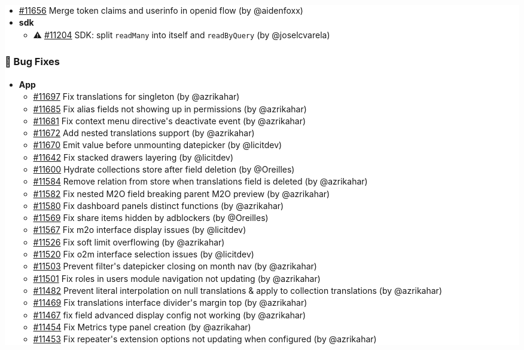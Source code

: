   - [#11656](https://github.com/directus/directus/pull/11656) Merge token claims and userinfo in openid flow (by
    @aidenfoxx)
- **sdk**
  - :warning: [#11204](https://github.com/directus/directus/pull/11204) SDK: split `readMany` into itself and
    `readByQuery` (by @joselcvarela)

### :bug: Bug Fixes

- **App**
  - [#11697](https://github.com/directus/directus/pull/11697) Fix translations for singleton (by @azrikahar)
  - [#11685](https://github.com/directus/directus/pull/11685) Fix alias fields not showing up in permissions (by
    @azrikahar)
  - [#11681](https://github.com/directus/directus/pull/11681) Fix context menu directive's deactivate event (by
    @azrikahar)
  - [#11672](https://github.com/directus/directus/pull/11672) Add nested translations support (by @azrikahar)
  - [#11670](https://github.com/directus/directus/pull/11670) Emit value before unmounting datepicker (by @licitdev)
  - [#11642](https://github.com/directus/directus/pull/11642) Fix stacked drawers layering (by @licitdev)
  - [#11600](https://github.com/directus/directus/pull/11600) Hydrate collections store after field deletion (by
    @Oreilles)
  - [#11584](https://github.com/directus/directus/pull/11584) Remove relation from store when translations field is
    deleted (by @azrikahar)
  - [#11582](https://github.com/directus/directus/pull/11582) Fix nested M2O field breaking parent M2O preview (by
    @azrikahar)
  - [#11580](https://github.com/directus/directus/pull/11580) Fix dashboard panels distinct functions (by @azrikahar)
  - [#11569](https://github.com/directus/directus/pull/11569) Fix share items hidden by adblockers (by @Oreilles)
  - [#11567](https://github.com/directus/directus/pull/11567) Fix m2o interface display issues (by @licitdev)
  - [#11526](https://github.com/directus/directus/pull/11526) Fix soft limit overflowing (by @azrikahar)
  - [#11520](https://github.com/directus/directus/pull/11520) Fix o2m interface selection issues (by @licitdev)
  - [#11503](https://github.com/directus/directus/pull/11503) Prevent filter's datepicker closing on month nav (by
    @azrikahar)
  - [#11501](https://github.com/directus/directus/pull/11501) Fix roles in users module navigation not updating (by
    @azrikahar)
  - [#11482](https://github.com/directus/directus/pull/11482) Prevent literal interpolation on null translations & apply
    to collection translations (by @azrikahar)
  - [#11469](https://github.com/directus/directus/pull/11469) Fix translations interface divider's margin top (by
    @azrikahar)
  - [#11467](https://github.com/directus/directus/pull/11467) fix field advanced display config not working (by
    @azrikahar)
  - [#11454](https://github.com/directus/directus/pull/11454) Fix Metrics type panel creation (by @azrikahar)
  - [#11453](https://github.com/directus/directus/pull/11453) Fix repeater's extension options not updating when
    configured (by @azrikahar)